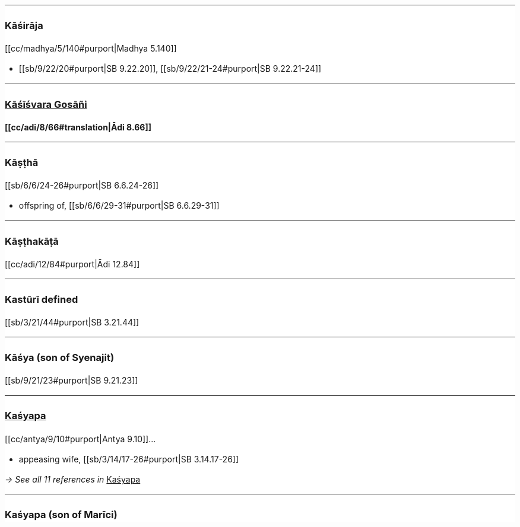 
---

### Kāśirāja

[[cc/madhya/5/140#purport|Madhya 5.140]]

* [[sb/9/22/20#purport|SB 9.22.20]], [[sb/9/22/21-24#purport|SB 9.22.21-24]]

---

### [Kāśīśvara Gosāñi](../entries/kasisvara-gosani.md)

**[[cc/adi/8/66#translation|Ādi 8.66]]**

---

### Kāṣṭhā

[[sb/6/6/24-26#purport|SB 6.6.24-26]]

* offspring of, [[sb/6/6/29-31#purport|SB 6.6.29-31]]

---

### Kāṣṭhakāṭā

[[cc/adi/12/84#purport|Ādi 12.84]]


---

### Kastūrī defined

[[sb/3/21/44#purport|SB 3.21.44]]


---

### Kāśya (son of Syenajit)

[[sb/9/21/23#purport|SB 9.21.23]]


---

### [Kaśyapa](../entries/kasyapa.md)

[[cc/antya/9/10#purport|Antya 9.10]]...

* appeasing wife, [[sb/3/14/17-26#purport|SB 3.14.17-26]]

*→ See all 11 references in* [Kaśyapa](../entries/kasyapa.md)

---

### Kaśyapa (son of Marīci)
